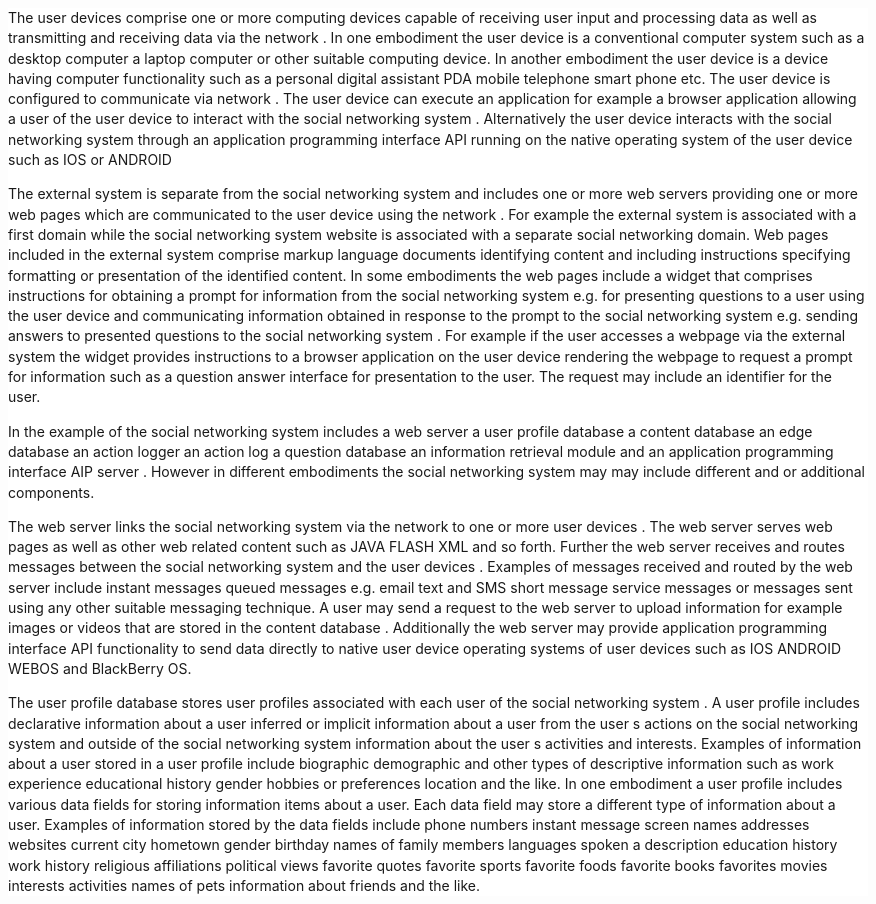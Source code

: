 The user devices comprise one or more computing devices capable of receiving user input and processing data as well as transmitting and receiving data via the network . In one embodiment the user device is a conventional computer system such as a desktop computer a laptop computer or other suitable computing device. In another embodiment the user device is a device having computer functionality such as a personal digital assistant PDA mobile telephone smart phone etc. The user device is configured to communicate via network . The user device can execute an application for example a browser application allowing a user of the user device to interact with the social networking system . Alternatively the user device interacts with the social networking system through an application programming interface API running on the native operating system of the user device such as IOS or ANDROID 

The external system is separate from the social networking system and includes one or more web servers providing one or more web pages which are communicated to the user device using the network . For example the external system is associated with a first domain while the social networking system website is associated with a separate social networking domain. Web pages included in the external system comprise markup language documents identifying content and including instructions specifying formatting or presentation of the identified content. In some embodiments the web pages include a widget that comprises instructions for obtaining a prompt for information from the social networking system e.g. for presenting questions to a user using the user device and communicating information obtained in response to the prompt to the social networking system e.g. sending answers to presented questions to the social networking system . For example if the user accesses a webpage via the external system the widget provides instructions to a browser application on the user device rendering the webpage to request a prompt for information such as a question answer interface for presentation to the user. The request may include an identifier for the user.

In the example of the social networking system includes a web server a user profile database a content database an edge database an action logger an action log a question database an information retrieval module and an application programming interface AIP server . However in different embodiments the social networking system may may include different and or additional components.

The web server links the social networking system via the network to one or more user devices . The web server serves web pages as well as other web related content such as JAVA FLASH XML and so forth. Further the web server receives and routes messages between the social networking system and the user devices . Examples of messages received and routed by the web server include instant messages queued messages e.g. email text and SMS short message service messages or messages sent using any other suitable messaging technique. A user may send a request to the web server to upload information for example images or videos that are stored in the content database . Additionally the web server may provide application programming interface API functionality to send data directly to native user device operating systems of user devices such as IOS ANDROID WEBOS and BlackBerry OS.

The user profile database stores user profiles associated with each user of the social networking system . A user profile includes declarative information about a user inferred or implicit information about a user from the user s actions on the social networking system and outside of the social networking system information about the user s activities and interests. Examples of information about a user stored in a user profile include biographic demographic and other types of descriptive information such as work experience educational history gender hobbies or preferences location and the like. In one embodiment a user profile includes various data fields for storing information items about a user. Each data field may store a different type of information about a user. Examples of information stored by the data fields include phone numbers instant message screen names addresses websites current city hometown gender birthday names of family members languages spoken a description education history work history religious affiliations political views favorite quotes favorite sports favorite foods favorite books favorites movies interests activities names of pets information about friends and the like.
